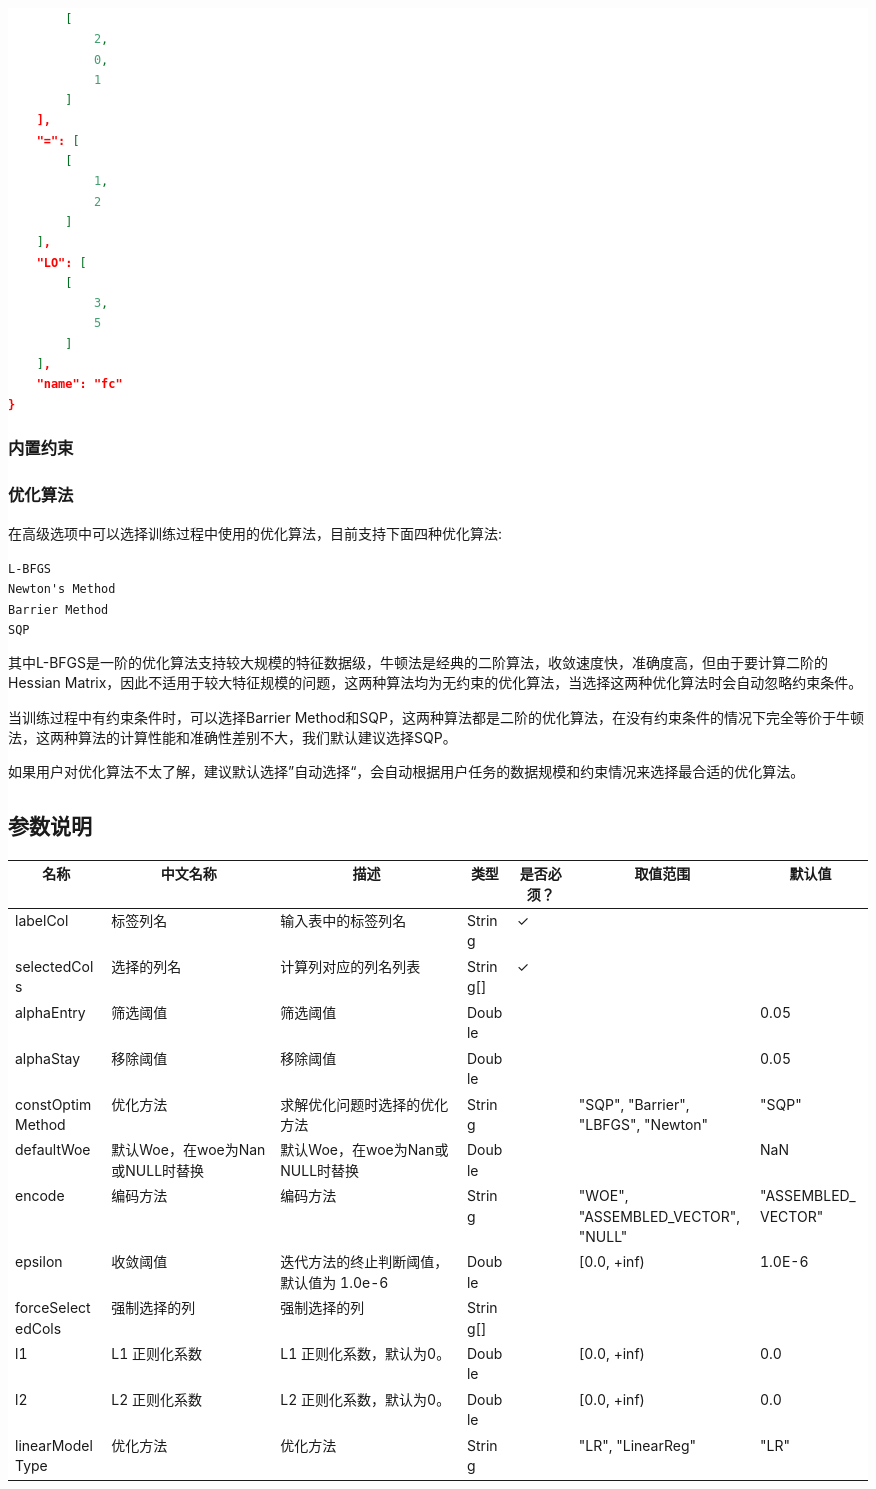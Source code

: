 ```json
        [
            2,
            0,
            1
        ]
    ],
    "=": [
        [
            1,
            2
        ]
    ],
    "LO": [
        [
            3,
            5
        ]
    ],
    "name": "fc"
}
```

### 内置约束

### 优化算法
在高级选项中可以选择训练过程中使用的优化算法，目前支持下面四种优化算法:

    L-BFGS
    Newton's Method
    Barrier Method
    SQP

其中L-BFGS是一阶的优化算法支持较大规模的特征数据级，牛顿法是经典的二阶算法，收敛速度快，准确度高，但由于要计算二阶的Hessian Matrix，因此不适用于较大特征规模的问题，这两种算法均为无约束的优化算法，当选择这两种优化算法时会自动忽略约束条件。

当训练过程中有约束条件时，可以选择Barrier Method和SQP，这两种算法都是二阶的优化算法，在没有约束条件的情况下完全等价于牛顿法，这两种算法的计算性能和准确性差别不大，我们默认建议选择SQP。

如果用户对优化算法不太了解，建议默认选择”自动选择“，会自动根据用户任务的数据规模和约束情况来选择最合适的优化算法。

## 参数说明
| 名称 | 中文名称 | 描述 | 类型 | 是否必须？ | 取值范围 | 默认值 |
| --- | --- | --- | --- | --- | --- | --- |
| labelCol | 标签列名 | 输入表中的标签列名 | String | ✓ |  |  |
| selectedCols | 选择的列名 | 计算列对应的列名列表 | String[] | ✓ |  |  |
| alphaEntry | 筛选阈值 | 筛选阈值 | Double |  |  | 0.05 |
| alphaStay | 移除阈值 | 移除阈值 | Double |  |  | 0.05 |
| constOptimMethod | 优化方法 | 求解优化问题时选择的优化方法 | String |  | "SQP", "Barrier", "LBFGS", "Newton" | "SQP" |
| defaultWoe | 默认Woe，在woe为Nan或NULL时替换 | 默认Woe，在woe为Nan或NULL时替换 | Double |  |  | NaN |
| encode | 编码方法 | 编码方法 | String |  | "WOE", "ASSEMBLED_VECTOR", "NULL" | "ASSEMBLED_VECTOR" |
| epsilon | 收敛阈值 | 迭代方法的终止判断阈值，默认值为 1.0e-6 | Double |  | [0.0, +inf) | 1.0E-6 |
| forceSelectedCols | 强制选择的列 | 强制选择的列 | String[] |  |  |  |
| l1 | L1 正则化系数 | L1 正则化系数，默认为0。 | Double |  | [0.0, +inf) | 0.0 |
| l2 | L2 正则化系数 | L2 正则化系数，默认为0。 | Double |  | [0.0, +inf) | 0.0 |
| linearModelType | 优化方法 | 优化方法 | String |  | "LR", "LinearReg" | "LR" |